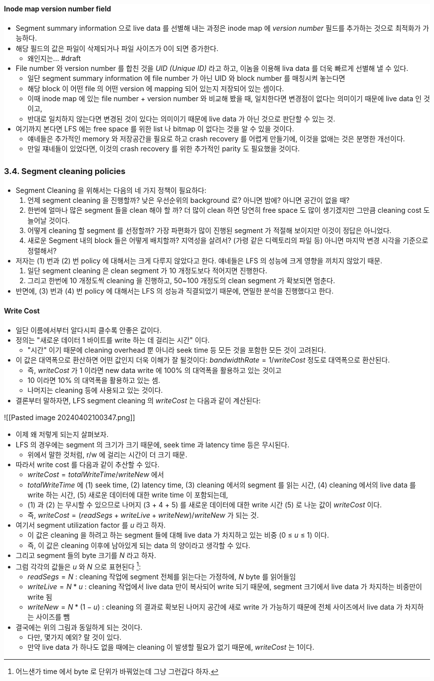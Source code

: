 #### Inode map version number field

- Segment summary information 으로 live data 를 선별해 내는 과정은 inode map 에 *version number* 필드를 추가하는 것으로 최적화가 가능하다.
- 해당 필드의 값은 파일이 삭제되거나 파일 사이즈가 0이 되면 증가한다.
	- 왜인지는... #draft
- File number 와 version number 를 합친 것을 *UID (Unique ID)* 라고 하고, 이놈을 이용해 liva data 를 더욱 빠르게 선별해 낼 수 있다.
	- 일단 segment summary information 에 file number 가 아닌 UID 와 block number 를 매칭시켜 놓는다면
	- 해당 block 이 어떤 file 의 어떤 version 에 mapping 되어 있는지 저장되어 있는 셈이다.
	- 이때 inode map 에 있는 file number + version number 와 비교해 봤을 때, 일치한다면 변경점이 없다는 의미이기 때문에 live data 인 것이고,
	- 반대로 일치하지 않는다면 변경된 것이 있다는 의미이기 때문에 live data 가 아닌 것으로 판단할 수 있는 것.
- 여기까지 본다면 LFS 에는 free space 를 위한 list 나 bitmap 이 없다는 것을 알 수 있을 것이다.
	- 얘네들은 추가적인 memory 와 저장공간을 필요로 하고 crash recovery 를 어렵게 만들기에, 이것을 없애는 것은 분명한 개선이다.
	- 만일 쟤네들이 있었다면, 이것의 crash recovery 를 위한 추가적인 parity 도 필요했을 것이다.

### 3.4. Segment cleaning policies

- Segment Cleaning 을 위해서는 다음의 네 가지 정책이 필요하다:
	1. 언제 segment cleaning 을 진행할까? 낮은 우선순위의 background 로? 아니면 밤에? 아니면 공간이 없을 때?
	2. 한번에 얼마나 많은 segment 들을 clean 해야 할 까? 더 많이 clean 하면 당연히 free space 도 많이 생기겠지만 그만큼 cleaning cost 도 늘어날 것이다.
	3. 어떻게 cleaning 할 segment 를 선정할까? 가장 파편화가 많이 진행된 segment 가 적절해 보이지만 이것이 정답은 아니었다.
	4. 새로운 Segment 내의 block 들은 어떻게 배치할까? 지역성을 살려서? (가령 같은 디렉토리의 파일 등) 아니면 마지막 변경 시각을 기준으로 정렬해서?
- 저자는 (1) 번과 (2) 번 policy 에 대해서는 크게 다루지 않았다고 한다. 얘네들은 LFS 의 성능에 크게 영향을 끼치지 않았기 때문.
	1. 일단 segment cleaning 은 clean segment 가 10 개정도보다 적어지면 진행한다.
	2. 그리고 한번에 10 개정도씩 cleaning 을 진행하고, 50~100 개정도의 clean segment 가 확보되면 멈춘다.
- 반면에, (3) 번과 (4) 번 policy 에 대해서는 LFS 의 성능과 직결되었기 때문에, 면밀한 분석을 진행했다고 한다.

#### Write Cost

- 일단 이름에서부터 알다시피 클수록 안좋은 값이다.
- 정의는 "새로운 데이터 1 바이트를 write 하는 데 걸리는 시간" 이다.
	- "시간" 이기 때문에 cleaning overhead 뿐 아니라 seek time 등 모든 것을 포함한 모든 것이 고려된다.
- 이 값은 대역폭으로 환산하면 어떤 값인지 더욱 이해가 잘 될것이다: $bandwidthRate = 1 / writeCost$ 정도로 대역폭으로 환산된다.
	- 즉, $writeCost$ 가 1 이라면 new data write 에 100% 의 대역폭을 활용하고 있는 것이고
	- 10 이라면 10% 의 대역폭을 활용하고 있는 셈.
	- 나머지는 cleaning 등에 사용되고 있는 것이다.
- 결론부터 말하자면, LFS segment cleaning 의 $writeCost$ 는 다음과 같이 계산된다:

![[Pasted image 20240402100347.png]]

- 이제 왜 저렇게 되는지 살펴보자.
- LFS 의 경우에는 segment 의 크기가 크기 때문에, seek time 과 latency time 등은 무시된다.
	- 위에서 말한 것처럼, r/w 에 걸리는 시간이 더 크기 때문.
- 따라서 write cost 를 다음과 같이 추산할 수 있다.
	- $writeCost = totalWriteTime / writeNew$ 에서
	- $totalWriteTime$ 에 (1) seek time, (2) latency time, (3) cleaning 에서의 segment 를 읽는 시간, (4) cleaning 에서의 live data 를 write 하는 시간, (5) 새로운 데이터에 대한 write time 이 포함되는데,
	- (1) 과 (2) 는 무시할 수 있으므로 나머지 (3 + 4 + 5) 를 새로운 데이터에 대한 write 시간 (5) 로 나눈 값이 $writeCost$ 이다.
	- 즉, $writeCost = (readSegs + writeLive + writeNew) / writeNew$ 가 되는 것.
- 여기서 segment utilization factor 를 $u$ 라고 하자.
	- 이 값은 cleaning 을 하려고 하는 segment 들에 대해 live data 가 차지하고 있는 비중 (0 ≤ $u$ ≤ 1) 이다.
	- 즉, 이 값은 cleaning 이후에 남아있게 되는 data 의 양이라고 생각할 수 있다.
- 그리고 segment 들의 byte 크기를 $N$ 라고 하자.
- 그럼 각각의 값들은 $u$ 와 $N$ 으로 표현된다 [^time-byte]:
	- $readSegs = N$ : cleaning 작업에 segment 전체를 읽는다는 가정하에, $N$ byte 를 읽어들임
	- $writeLive = N * u$ : cleaning 작업에서 live data 만이 복사되어 write 되기 때문에, segment 크기에서 live data 가 차지하는 비중만이 write 됨
	- $writeNew = N * (1 - u)$ : cleaning 의 결과로 확보된 나머지 공간에 새로 write 가 가능하기 때문에 전체 사이즈에서 live data 가 차지하는 사이즈를 뺌
- 결국에는 위의 그림과 동일하게 되는 것이다.
	- 다만, 몇가지 예외? 랄 것이 있다.
	- 만약 live data 가 하나도 없을 때에는 cleaning 이 발생할 필요가 없기 때문에, $writeCost$ 는 1이다.

[^active-portion]: 이게 정확히 어떤 것을 의미하는 지는 잘 모르겠음.
[^log-block-pointer]: 뭔소린지 모르겠다.
[^write-large-file-on-thread]: 이것도 모르겠다. Live data block 을 skip 한다면 결국엔 상관없는 것 아닌가.
[^long-lived-data]: 본문에서는 long-lived data 에서의 문제에 대해 다음과 같은 예시로 설명하지만, 뭔소린지 모르겠다: "In the simplest case where the log works circularly across the disk and live data is copied back into the log, all of the longlived files will have to be copied in every pass of the log across the disk." 
[^dirty-block-cache]: 어떤 상황인지 잘 감이 안오긴 한다 그쵸?
[^time-byte]: 어느샌가 time 에서 byte 로 단위가 바꿔었는데 그냥 그런갑다 하자.
[^cold-start]: 이게 뭔지는 잘 모르겠음. Disk capacity utilization 을 바꿨을 때 cold start 를 하지 않는다는 것인가?
[^fraction-of-segments]: 세로축 "Fraction of segments" 뭔지 모르겠음.
[^simulation-result-inspection]: 많은 cold segment 가 threshold 근처에 잔류하는 것과 write cost 가 올라가는 것에 대해 대강 감은 오지만 아직 명확하게 어떤 연관성이 있는지는 와닿지 않는다.
[^reread-sequential]: 왜 seek 이 들어가지?